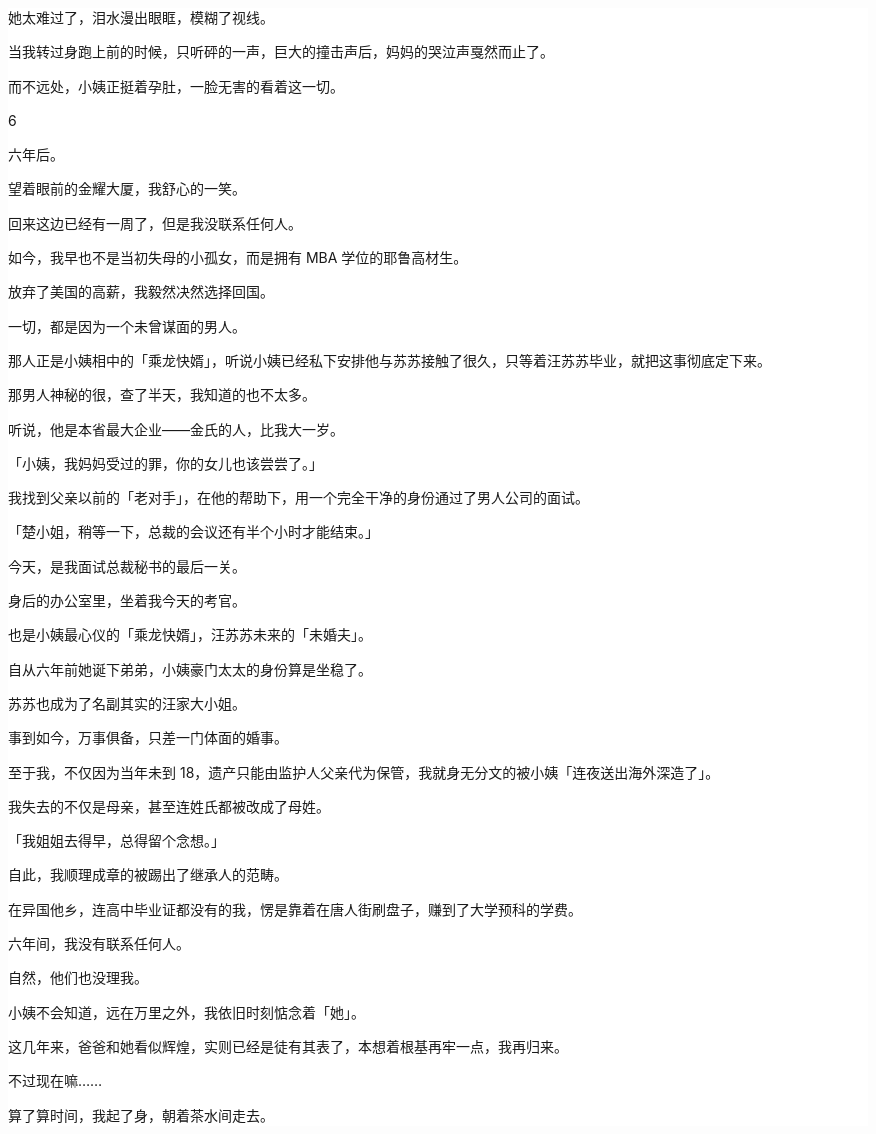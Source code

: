 她太难过了，泪水漫出眼眶，模糊了视线。

当我转过身跑上前的时候，只听砰的一声，巨大的撞击声后，妈妈的哭泣声戛然而止了。

而不远处，小姨正挺着孕肚，一脸无害的看着这一切。

6

六年后。

望着眼前的金耀大厦，我舒心的一笑。

回来这边已经有一周了，但是我没联系任何人。

如今，我早也不是当初失母的小孤女，而是拥有 MBA 学位的耶鲁高材生。

放弃了美国的高薪，我毅然决然选择回国。

一切，都是因为一个未曾谋面的男人。

那人正是小姨相中的「乘龙快婿」，听说小姨已经私下安排他与苏苏接触了很久，只等着汪苏苏毕业，就把这事彻底定下来。

那男人神秘的很，查了半天，我知道的也不太多。

听说，他是本省最大企业——金氏的人，比我大一岁。

「小姨，我妈妈受过的罪，你的女儿也该尝尝了。」

我找到父亲以前的「老对手」，在他的帮助下，用一个完全干净的身份通过了男人公司的面试。

「楚小姐，稍等一下，总裁的会议还有半个小时才能结束。」

今天，是我面试总裁秘书的最后一关。

身后的办公室里，坐着我今天的考官。

也是小姨最心仪的「乘龙快婿」，汪苏苏未来的「未婚夫」。

自从六年前她诞下弟弟，小姨豪门太太的身份算是坐稳了。

苏苏也成为了名副其实的汪家大小姐。

事到如今，万事俱备，只差一门体面的婚事。

至于我，不仅因为当年未到 18，遗产只能由监护人父亲代为保管，我就身无分文的被小姨「连夜送出海外深造了」。

我失去的不仅是母亲，甚至连姓氏都被改成了母姓。

「我姐姐去得早，总得留个念想。」

自此，我顺理成章的被踢出了继承人的范畴。

在异国他乡，连高中毕业证都没有的我，愣是靠着在唐人街刷盘子，赚到了大学预科的学费。

六年间，我没有联系任何人。

自然，他们也没理我。

小姨不会知道，远在万里之外，我依旧时刻惦念着「她」。

这几年来，爸爸和她看似辉煌，实则已经是徒有其表了，本想着根基再牢一点，我再归来。

不过现在嘛……

算了算时间，我起了身，朝着茶水间走去。
